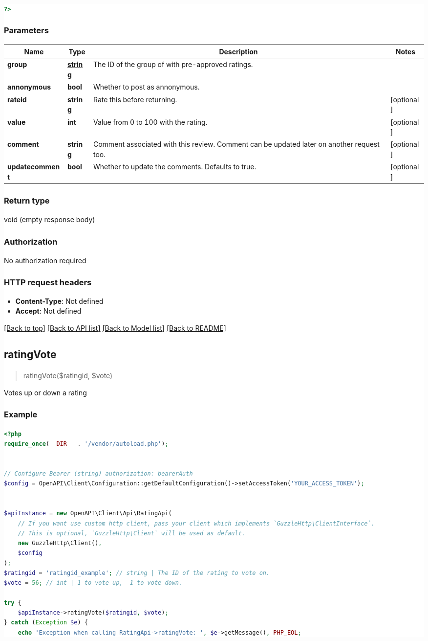 ```php
?>
```

### Parameters


Name | Type | Description  | Notes
------------- | ------------- | ------------- | -------------
 **group** | [**string**](../Model/.md)| The ID of the group of with pre-approved ratings. |
 **annonymous** | **bool**| Whether to post as annonymous. |
 **rateid** | [**string**](../Model/.md)| Rate this before returning. | [optional]
 **value** | **int**| Value from 0 to 100 with the rating. | [optional]
 **comment** | **string**| Comment associated with this review. Comment can be updated later on another request too. | [optional]
 **updatecomment** | **bool**| Whether to update the comments. Defaults to true. | [optional]

### Return type

void (empty response body)

### Authorization

No authorization required

### HTTP request headers

- **Content-Type**: Not defined
- **Accept**: Not defined

[[Back to top]](#) [[Back to API list]](../../README.md#documentation-for-api-endpoints)
[[Back to Model list]](../../README.md#documentation-for-models)
[[Back to README]](../../README.md)


## ratingVote

> ratingVote($ratingid, $vote)

Votes up or down a rating

### Example

```php
<?php
require_once(__DIR__ . '/vendor/autoload.php');


// Configure Bearer (string) authorization: bearerAuth
$config = OpenAPI\Client\Configuration::getDefaultConfiguration()->setAccessToken('YOUR_ACCESS_TOKEN');


$apiInstance = new OpenAPI\Client\Api\RatingApi(
    // If you want use custom http client, pass your client which implements `GuzzleHttp\ClientInterface`.
    // This is optional, `GuzzleHttp\Client` will be used as default.
    new GuzzleHttp\Client(),
    $config
);
$ratingid = 'ratingid_example'; // string | The ID of the rating to vote on.
$vote = 56; // int | 1 to vote up, -1 to vote down.

try {
    $apiInstance->ratingVote($ratingid, $vote);
} catch (Exception $e) {
    echo 'Exception when calling RatingApi->ratingVote: ', $e->getMessage(), PHP_EOL;
```